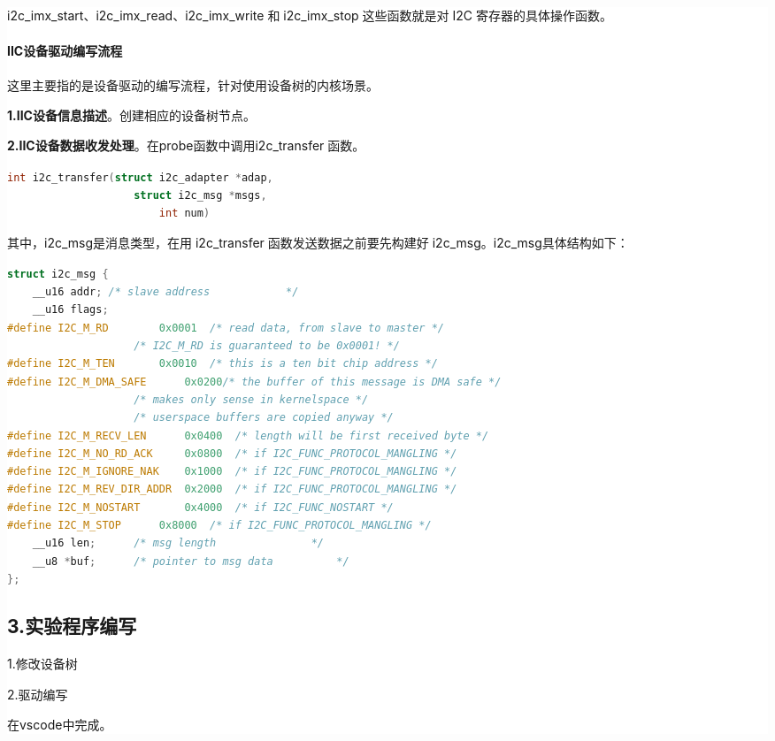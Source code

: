 i2c_imx_start、i2c_imx_read、i2c_imx_write 和 i2c_imx_stop 这些函数就是对 I2C 寄存器的具体操作函数。



#### IIC设备驱动编写流程

这里主要指的是设备驱动的编写流程，针对使用设备树的内核场景。

**1.IIC设备信息描述**。创建相应的设备树节点。

**2.IIC设备数据收发处理**。在probe函数中调用i2c_transfer 函数。

``` c
int i2c_transfer(struct i2c_adapter *adap, 
					struct i2c_msg *msgs, 
						int num)
```

其中，i2c_msg是消息类型，在用 i2c_transfer 函数发送数据之前要先构建好 i2c_msg。i2c_msg具体结构如下：

``` c
struct i2c_msg {
	__u16 addr;	/* slave address			*/
	__u16 flags;
#define I2C_M_RD		0x0001	/* read data, from slave to master */
					/* I2C_M_RD is guaranteed to be 0x0001! */
#define I2C_M_TEN		0x0010	/* this is a ten bit chip address */
#define I2C_M_DMA_SAFE		0x0200/* the buffer of this message is DMA safe */
					/* makes only sense in kernelspace */
					/* userspace buffers are copied anyway */
#define I2C_M_RECV_LEN		0x0400	/* length will be first received byte */
#define I2C_M_NO_RD_ACK		0x0800	/* if I2C_FUNC_PROTOCOL_MANGLING */
#define I2C_M_IGNORE_NAK	0x1000	/* if I2C_FUNC_PROTOCOL_MANGLING */
#define I2C_M_REV_DIR_ADDR	0x2000	/* if I2C_FUNC_PROTOCOL_MANGLING */
#define I2C_M_NOSTART		0x4000	/* if I2C_FUNC_NOSTART */
#define I2C_M_STOP		0x8000	/* if I2C_FUNC_PROTOCOL_MANGLING */
	__u16 len;		/* msg length				*/
	__u8 *buf;		/* pointer to msg data			*/
};
```

## 3.实验程序编写

1.修改设备树

2.驱动编写

在vscode中完成。

